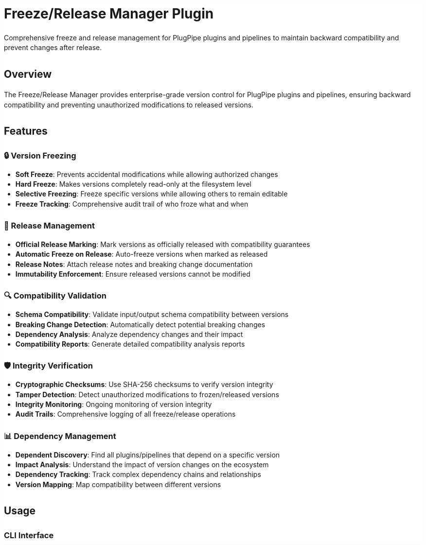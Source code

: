 # Freeze/Release Manager Plugin

Comprehensive freeze and release management for PlugPipe plugins and pipelines to maintain backward compatibility and prevent changes after release.

## Overview

The Freeze/Release Manager provides enterprise-grade version control for PlugPipe plugins and pipelines, ensuring backward compatibility and preventing unauthorized modifications to released versions.

## Features

### 🔒 Version Freezing
- **Soft Freeze**: Prevents accidental modifications while allowing authorized changes
- **Hard Freeze**: Makes versions completely read-only at the filesystem level
- **Selective Freezing**: Freeze specific versions while allowing others to remain editable
- **Freeze Tracking**: Comprehensive audit trail of who froze what and when

### 🚀 Release Management
- **Official Release Marking**: Mark versions as officially released with compatibility guarantees
- **Automatic Freeze on Release**: Auto-freeze versions when marked as released
- **Release Notes**: Attach release notes and breaking change documentation
- **Immutability Enforcement**: Ensure released versions cannot be modified

### 🔍 Compatibility Validation
- **Schema Compatibility**: Validate input/output schema compatibility between versions
- **Breaking Change Detection**: Automatically detect potential breaking changes
- **Dependency Analysis**: Analyze dependency changes and their impact
- **Compatibility Reports**: Generate detailed compatibility analysis reports

### 🛡️ Integrity Verification
- **Cryptographic Checksums**: Use SHA-256 checksums to verify version integrity
- **Tamper Detection**: Detect unauthorized modifications to frozen/released versions
- **Integrity Monitoring**: Ongoing monitoring of version integrity
- **Audit Trails**: Comprehensive logging of all freeze/release operations

### 📊 Dependency Management
- **Dependent Discovery**: Find all plugins/pipelines that depend on a specific version
- **Impact Analysis**: Understand the impact of version changes on the ecosystem
- **Dependency Tracking**: Track complex dependency chains and relationships
- **Version Mapping**: Map compatibility between different versions

## Usage

### CLI Interface
